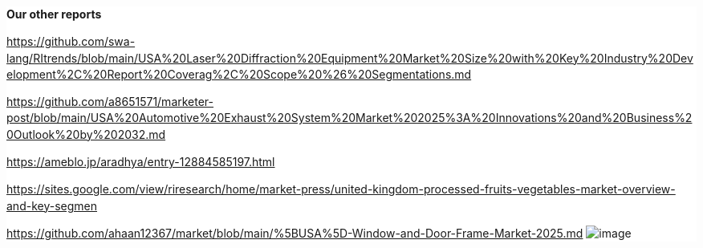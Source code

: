 <strong>Our other reports</strong>

<a href=https://github.com/swa-lang/RItrends/blob/main/USA%20Laser%20Diffraction%20Equipment%20Market%20Size%20with%20Key%20Industry%20Development%2C%20Report%20Coverag%2C%20Scope%20%26%20Segmentations.md>https://github.com/swa-lang/RItrends/blob/main/USA%20Laser%20Diffraction%20Equipment%20Market%20Size%20with%20Key%20Industry%20Development%2C%20Report%20Coverag%2C%20Scope%20%26%20Segmentations.md</a>

<a href=https://github.com/a8651571/marketer-post/blob/main/USA%20Automotive%20Exhaust%20System%20Market%202025%3A%20Innovations%20and%20Business%20Outlook%20by%202032.md>https://github.com/a8651571/marketer-post/blob/main/USA%20Automotive%20Exhaust%20System%20Market%202025%3A%20Innovations%20and%20Business%20Outlook%20by%202032.md</a>

<a href=https://ameblo.jp/aradhya/entry-12884585197.html>https://ameblo.jp/aradhya/entry-12884585197.html</a>

<a href=https://sites.google.com/view/riresearch/home/market-press/united-kingdom-processed-fruits-vegetables-market-overview-and-key-segmen>https://sites.google.com/view/riresearch/home/market-press/united-kingdom-processed-fruits-vegetables-market-overview-and-key-segmen</a>

<a href=https://github.com/ahaan12367/market/blob/main/%5BUSA%5D-Window-and-Door-Frame-Market-2025.md>https://github.com/ahaan12367/market/blob/main/%5BUSA%5D-Window-and-Door-Frame-Market-2025.md</a>
![image](https://github.com/user-attachments/assets/640ac42c-0962-48cd-94e8-58b0c7cb6f59)
